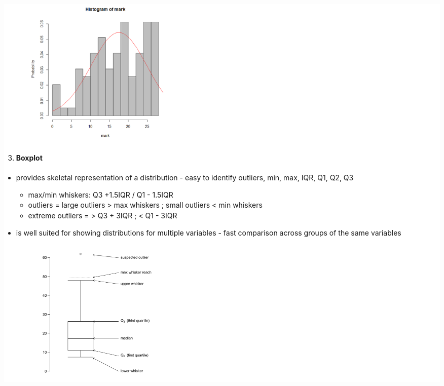 <figure><img src="../../.gitbook/assets/image (8).png" alt="" width="302"><figcaption></figcaption></figure>

3. #### Boxplot

* provides skeletal representation of a distribution - easy to identify outliers, min, max, IQR, Q1, Q2, Q3
  * max/min whiskers: Q3 +1.5IQR / Q1 - 1.5IQR
  * outliers = large outliers > max whiskers ; small outliers < min whiskers
  * extreme outliers = > Q3 + 3IQR ; < Q1 - 3IQR
*   is well suited for showing distributions for multiple variables - fast comparison across groups of the same variables

    <figure><img src="../../.gitbook/assets/image (10).png" alt="" width="237"><figcaption></figcaption></figure>
